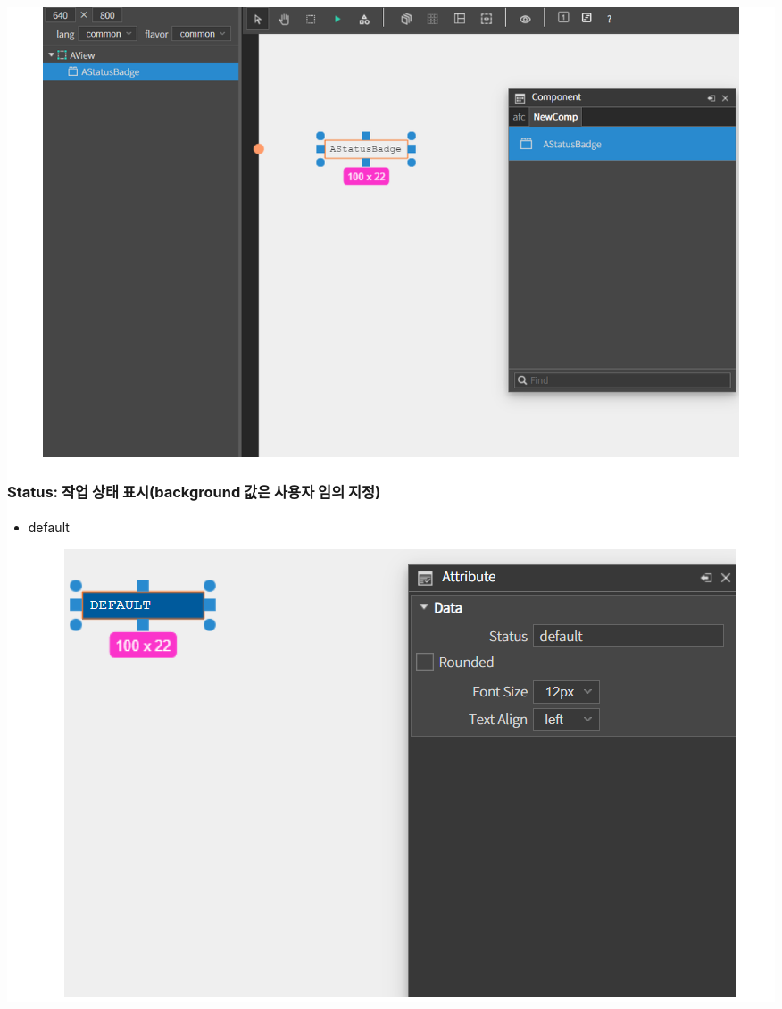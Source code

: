 <figure><img src="../.gitbook/assets/image (146).png" alt=""><figcaption></figcaption></figure>

### Status: 작업 상태 표시(background 값은 사용자 임의 지정)

*   default



    <div align="left"><figure><img src="../.gitbook/assets/image (147).png" alt=""><figcaption></figcaption></figure></div>
